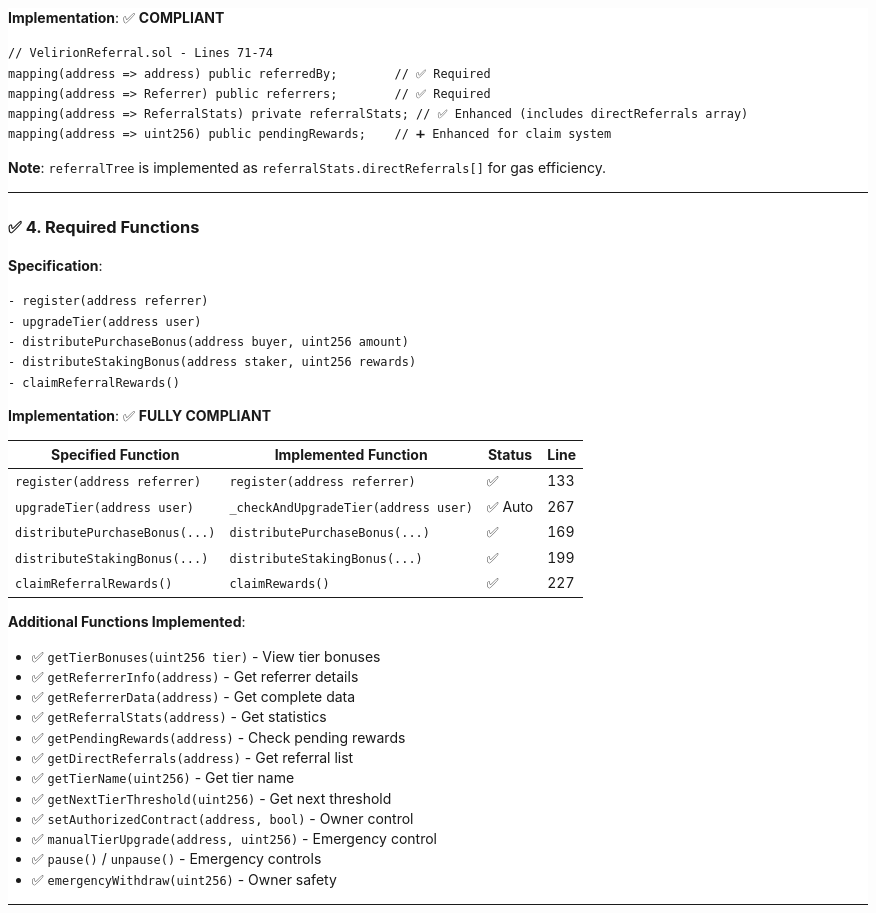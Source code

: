 **Implementation**: ✅ **COMPLIANT**

```solidity
// VelirionReferral.sol - Lines 71-74
mapping(address => address) public referredBy;        // ✅ Required
mapping(address => Referrer) public referrers;        // ✅ Required
mapping(address => ReferralStats) private referralStats; // ✅ Enhanced (includes directReferrals array)
mapping(address => uint256) public pendingRewards;    // ➕ Enhanced for claim system
```

**Note**: `referralTree` is implemented as `referralStats.directReferrals[]` for gas efficiency.

---

### ✅ 4. Required Functions

**Specification**:
```solidity
- register(address referrer)
- upgradeTier(address user)
- distributePurchaseBonus(address buyer, uint256 amount)
- distributeStakingBonus(address staker, uint256 rewards)
- claimReferralRewards()
```

**Implementation**: ✅ **FULLY COMPLIANT**

| Specified Function | Implemented Function | Status | Line |
|-------------------|---------------------|--------|------|
| `register(address referrer)` | `register(address referrer)` | ✅ | 133 |
| `upgradeTier(address user)` | `_checkAndUpgradeTier(address user)` | ✅ Auto | 267 |
| `distributePurchaseBonus(...)` | `distributePurchaseBonus(...)` | ✅ | 169 |
| `distributeStakingBonus(...)` | `distributeStakingBonus(...)` | ✅ | 199 |
| `claimReferralRewards()` | `claimRewards()` | ✅ | 227 |

**Additional Functions Implemented**:
- ✅ `getTierBonuses(uint256 tier)` - View tier bonuses
- ✅ `getReferrerInfo(address)` - Get referrer details
- ✅ `getReferrerData(address)` - Get complete data
- ✅ `getReferralStats(address)` - Get statistics
- ✅ `getPendingRewards(address)` - Check pending rewards
- ✅ `getDirectReferrals(address)` - Get referral list
- ✅ `getTierName(uint256)` - Get tier name
- ✅ `getNextTierThreshold(uint256)` - Get next threshold
- ✅ `setAuthorizedContract(address, bool)` - Owner control
- ✅ `manualTierUpgrade(address, uint256)` - Emergency control
- ✅ `pause()` / `unpause()` - Emergency controls
- ✅ `emergencyWithdraw(uint256)` - Owner safety

---
